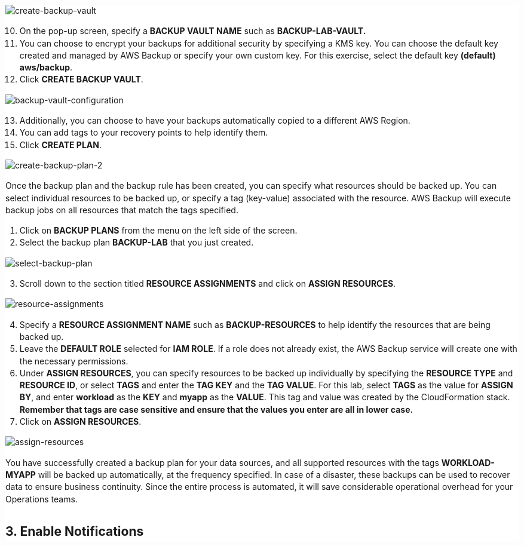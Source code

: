 ![create-backup-vault](Images/create-backup-vault.png)

10. On the pop-up screen, specify a **BACKUP VAULT NAME** such as **BACKUP-LAB-VAULT.**
11. You can choose to encrypt your backups for additional security by specifying a KMS key. You can choose the default key created and managed by AWS Backup or specify your own custom key. For this exercise, select the default key **(default) aws/backup**.
12. Click **CREATE BACKUP VAULT**.

![backup-vault-configuration](Images/backup-vault-configuration.png)

13. Additionally, you can choose to have your backups automatically copied to a different AWS Region.
14. You can add tags to your recovery points to help identify them.
15. Click **CREATE PLAN**.

![create-backup-plan-2](Images/create-backup-plan-2.png)

Once the backup plan and the backup rule has been created, you can specify what resources should be backed up. You can select individual resources to be backed up, or specify a tag (key-value) associated with the resource. AWS Backup will execute backup jobs on all resources that match the tags specified.

1.  Click on **BACKUP PLANS** from the menu on the left side of the screen.
2.  Select the backup plan **BACKUP-LAB** that you just created.

![select-backup-plan](Images/select-backup-plan.png)

3.  Scroll down to the section titled **RESOURCE ASSIGNMENTS** and click on **ASSIGN RESOURCES**.

![resource-assignments](Images/resource-assignments.png)

4.  Specify a **RESOURCE ASSIGNMENT NAME** such as **BACKUP-RESOURCES** to help identify the resources that are being backed up.
5.  Leave the **DEFAULT ROLE** selected for **IAM ROLE**. If a role does not already exist, the AWS Backup service will create one with the necessary permissions.
6.  Under **ASSIGN RESOURCES**, you can specify resources to be backed up individually by specifying the **RESOURCE TYPE** and **RESOURCE ID**, or select **TAGS** and enter the **TAG KEY** and the **TAG VALUE**. For this lab, select **TAGS** as the value for **ASSIGN BY**, and enter **workload** as the **KEY** and **myapp** as the **VALUE**. This tag and value was created by the CloudFormation stack. **Remember that tags are case sensitive and ensure that the values you enter are all in lower case.**
7.  Click on **ASSIGN RESOURCES**.

![assign-resources](Images/assign-resources.png)

You have successfully created a backup plan for your data sources, and all supported resources with the tags **WORKLOAD-MYAPP** will be backed up automatically, at the frequency specified. In case of a disaster, these backups can be used to recover data to ensure business continuity. Since the entire process is automated, it will save considerable operational overhead for your Operations teams.

## 3. Enable Notifications <a name="enable_notifications"></a>
